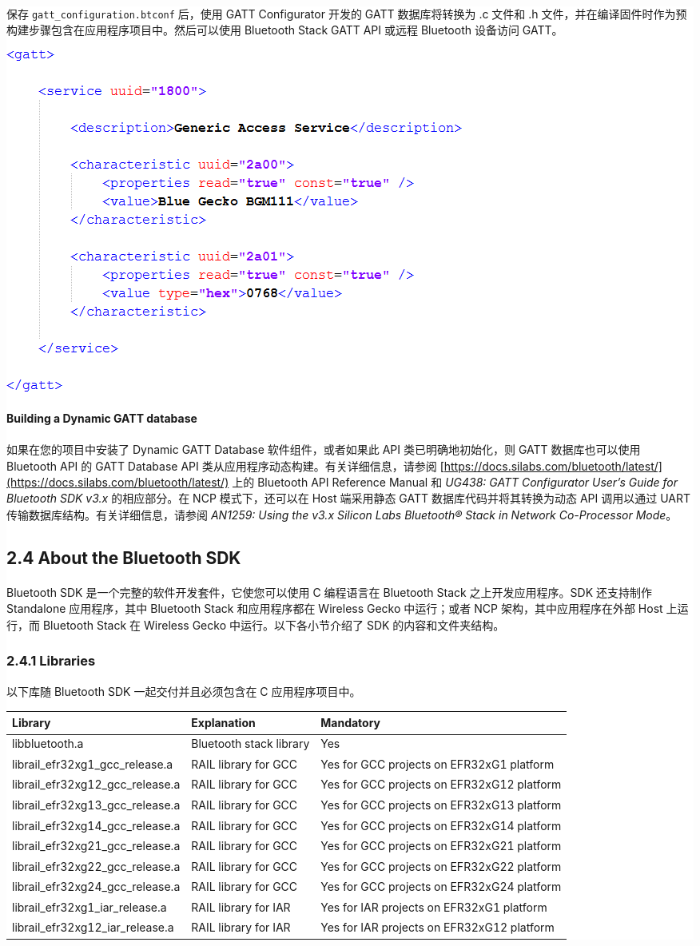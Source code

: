 保存 `gatt_configuration.btconf` 后，使用 GATT Configurator 开发的 GATT 数据库将转换为 .c 文件和 .h 文件，并在编译固件时作为预构建步骤包含在应用程序项目中。然后可以使用 Bluetooth Stack GATT API 或远程 Bluetooth 设备访问 GATT。

![Figure 2.4. Example of a Generic Access Service](images/Figure%202.4.%20Example%20of%20a%20Generic%20Access%20Service.png "Figure 2.4. Example of a Generic Access Service")

#### Building a Dynamic GATT database

如果在您的项目中安装了 Dynamic GATT Database 软件组件，或者如果此 API 类已明确地初始化，则 GATT 数据库也可以使用 Bluetooth API 的 GATT Database API 类从应用程序动态构建。有关详细信息，请参阅 [https://docs.silabs.com/bluetooth/latest/](https://docs.silabs.com/bluetooth/latest/) 上的 Bluetooth API Reference Manual 和 *UG438: GATT Configurator User’s Guide for Bluetooth SDK v3.x* 的相应部分。在 NCP 模式下，还可以在 Host 端采用静态 GATT 数据库代码并将其转换为动态 API 调用以通过 UART 传输数据库结构。有关详细信息，请参阅 *AN1259: Using the v3.x Silicon Labs Bluetooth® Stack in Network Co-Processor Mode*。

## 2.4 About the Bluetooth SDK

Bluetooth SDK 是一个完整的软件开发套件，它使您可以使用 C 编程语言在 Bluetooth Stack 之上开发应用程序。SDK 还支持制作 Standalone 应用程序，其中 Bluetooth Stack 和应用程序都在 Wireless Gecko 中运行；或者 NCP 架构，其中应用程序在外部 Host 上运行，而 Bluetooth Stack 在 Wireless Gecko 中运行。以下各小节介绍了 SDK 的内容和文件夹结构。

### 2.4.1 Libraries

以下库随 Bluetooth SDK 一起交付并且必须包含在 C 应用程序项目中。

| Library                                 | Explanation                     | Mandatory                                  |
| :-------------------------------------- | :------------------------------ | :----------------------------------------- |
| libbluetooth.a                          | Bluetooth stack library         | Yes                                        |
| librail_efr32xg1_gcc_release.a          | RAIL library for GCC            | Yes for GCC projects on EFR32xG1 platform  |
| librail_efr32xg12_gcc_release.a         | RAIL library for GCC            | Yes for GCC projects on EFR32xG12 platform |
| librail_efr32xg13_gcc_release.a         | RAIL library for GCC            | Yes for GCC projects on EFR32xG13 platform |
| librail_efr32xg14_gcc_release.a         | RAIL library for GCC            | Yes for GCC projects on EFR32xG14 platform |
| librail_efr32xg21_gcc_release.a         | RAIL library for GCC            | Yes for GCC projects on EFR32xG21 platform |
| librail_efr32xg22_gcc_release.a         | RAIL library for GCC            | Yes for GCC projects on EFR32xG22 platform |
| librail_efr32xg24_gcc_release.a         | RAIL library for GCC            | Yes for GCC projects on EFR32xG24 platform |
| librail_efr32xg1_iar_release.a          | RAIL library for IAR            | Yes for IAR projects on EFR32xG1 platform  |
| librail_efr32xg12_iar_release.a         | RAIL library for IAR            | Yes for IAR projects on EFR32xG12 platform |